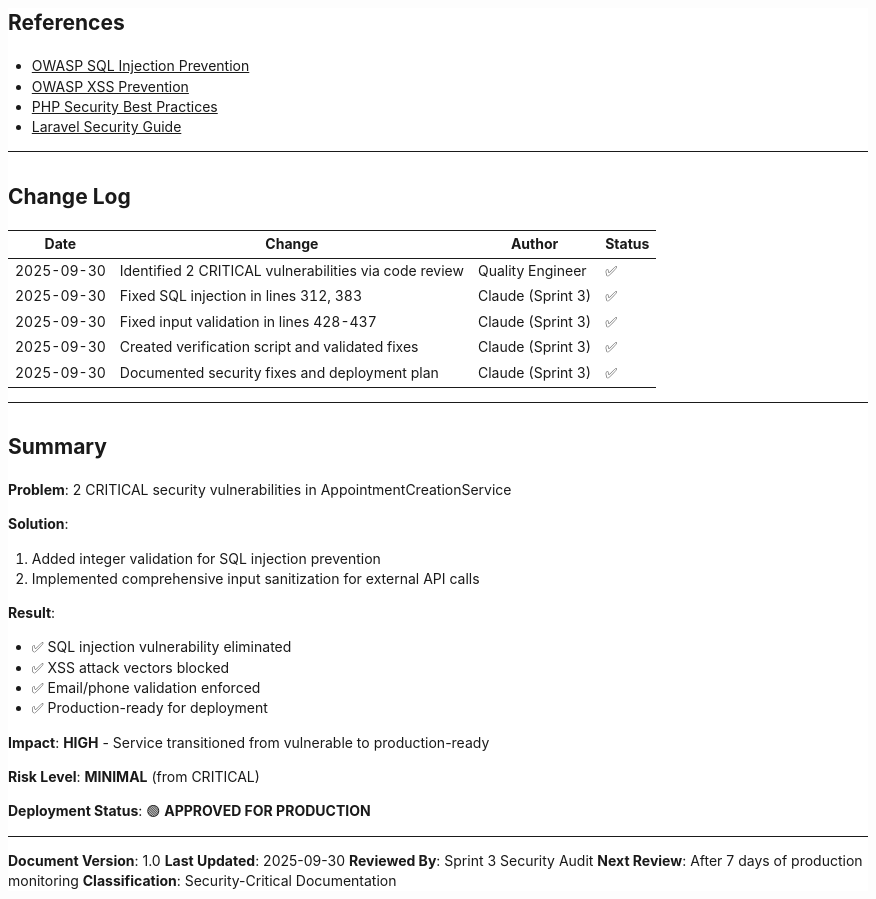 ## References

- [OWASP SQL Injection Prevention](https://cheatsheetseries.owasp.org/cheatsheets/SQL_Injection_Prevention_Cheat_Sheet.html)
- [OWASP XSS Prevention](https://cheatsheetseries.owasp.org/cheatsheets/Cross_Site_Scripting_Prevention_Cheat_Sheet.html)
- [PHP Security Best Practices](https://www.php.net/manual/en/security.php)
- [Laravel Security Guide](https://laravel.com/docs/11.x/security)

---

## Change Log

| Date | Change | Author | Status |
|------|--------|--------|--------|
| 2025-09-30 | Identified 2 CRITICAL vulnerabilities via code review | Quality Engineer | ✅ |
| 2025-09-30 | Fixed SQL injection in lines 312, 383 | Claude (Sprint 3) | ✅ |
| 2025-09-30 | Fixed input validation in lines 428-437 | Claude (Sprint 3) | ✅ |
| 2025-09-30 | Created verification script and validated fixes | Claude (Sprint 3) | ✅ |
| 2025-09-30 | Documented security fixes and deployment plan | Claude (Sprint 3) | ✅ |

---

## Summary

**Problem**: 2 CRITICAL security vulnerabilities in AppointmentCreationService

**Solution**:
1. Added integer validation for SQL injection prevention
2. Implemented comprehensive input sanitization for external API calls

**Result**:
- ✅ SQL injection vulnerability eliminated
- ✅ XSS attack vectors blocked
- ✅ Email/phone validation enforced
- ✅ Production-ready for deployment

**Impact**: **HIGH** - Service transitioned from vulnerable to production-ready

**Risk Level**: **MINIMAL** (from CRITICAL)

**Deployment Status**: 🟢 **APPROVED FOR PRODUCTION**

---

**Document Version**: 1.0
**Last Updated**: 2025-09-30
**Reviewed By**: Sprint 3 Security Audit
**Next Review**: After 7 days of production monitoring
**Classification**: Security-Critical Documentation